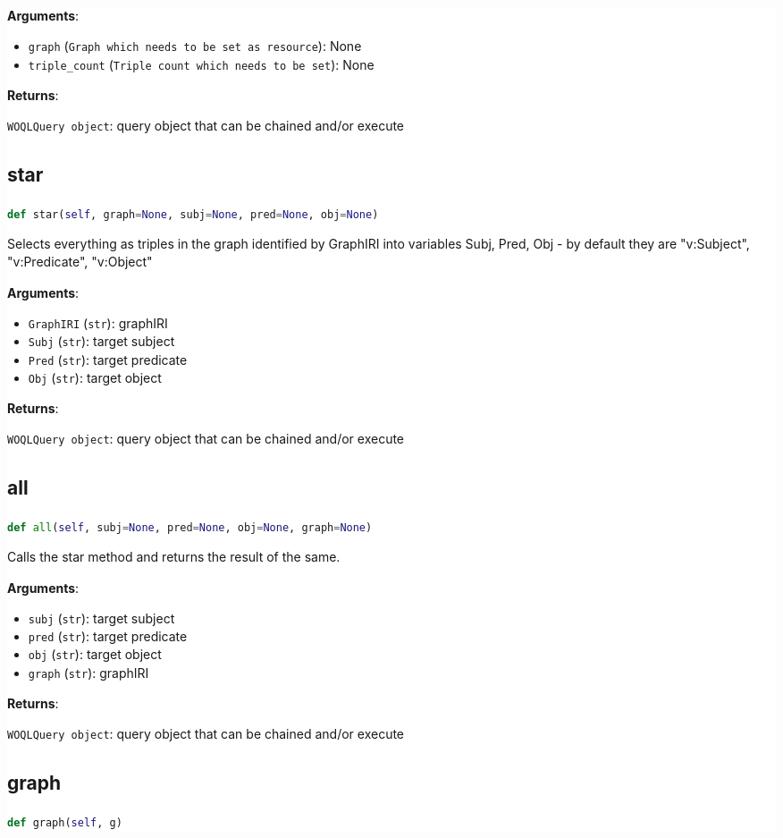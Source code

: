 **Arguments**:

- `graph` (`Graph which needs to be set as resource`): None
- `triple_count` (`Triple count which needs to be set`): None

**Returns**:

`WOQLQuery object`: query object that can be chained and/or execute

<a id="woqlquery.woql_query.WOQLQuery.star"></a>

## star

```python
def star(self, graph=None, subj=None, pred=None, obj=None)
```

Selects everything as triples in the graph identified by GraphIRI into variables Subj, Pred, Obj - by default they are "v:Subject", "v:Predicate", "v:Object"

**Arguments**:

- `GraphIRI` (`str`): graphIRI
- `Subj` (`str`): target subject
- `Pred` (`str`): target predicate
- `Obj` (`str`): target object

**Returns**:

`WOQLQuery object`: query object that can be chained and/or execute

<a id="woqlquery.woql_query.WOQLQuery.all"></a>

## all

```python
def all(self, subj=None, pred=None, obj=None, graph=None)
```

Calls the star method and returns the result of the same.

**Arguments**:

- `subj` (`str`): target subject
- `pred` (`str`): target predicate
- `obj` (`str`): target object
- `graph` (`str`): graphIRI

**Returns**:

`WOQLQuery object`: query object that can be chained and/or execute

<a id="woqlquery.woql_query.WOQLQuery.graph"></a>

## graph

```python
def graph(self, g)
```
